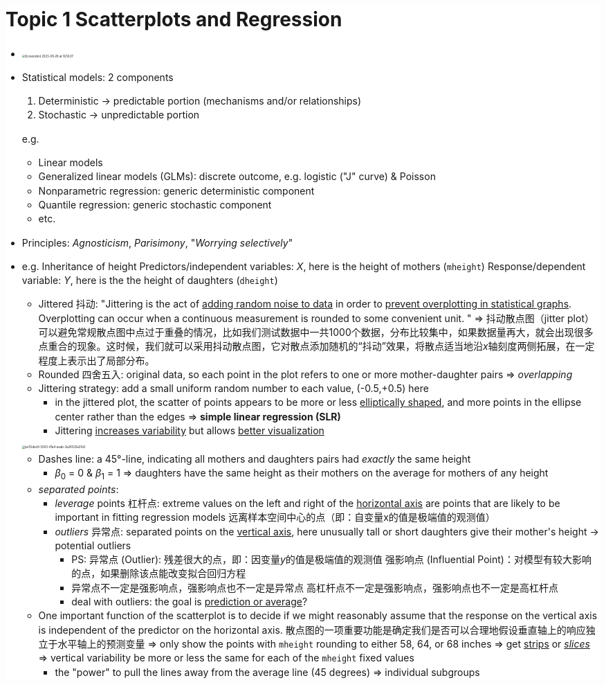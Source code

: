 # Topic 1  Scatterplots and Regression

- <img src="/Users/htsien/Pictures/typora-user-images/Screenshot 2023-09-28 at 16.16.07.png" alt="Screenshot 2023-09-28 at 16.16.07" style="zoom:30%;" />

- Statistical models: 2 components

  1. Deterministic -> predictable portion (mechanisms and/or relationships)
  2. Stochastic -> unpredictable portion

  e.g.

  - Linear models
  - Generalized linear models (GLMs): discrete outcome, e.g. logistic ("J" curve) & Poisson
  - Nonparametric regression: generic deterministic component
  - Quantile regression: generic stochastic component
  - etc.

- Principles: *Agnosticism*, *Parisimony*, "*Worrying selectively*"

- e.g. Inheritance of height
  Predictors/independent variables: *X*, here is the height of mothers (`mheight`)
  Response/dependent variable: *Y*, here is the the height of daughters (`dheight`)

  - Jittered 抖动: "Jittering is the act of <u>adding random noise to data</u> in order to <u>prevent overplotting in statistical graphs</u>. Overplotting can occur when a continuous measurement is rounded to some convenient unit. "
    => 抖动散点图（jitter plot）可以避免常规散点图中点过于重叠的情况，比如我们测试数据中一共1000个数据，分布比较集中，如果数据量再大，就会出现很多点重合的现象。这时候，我们就可以采用抖动散点图，它对散点添加随机的“抖动”效果，将散点适当地沿*x*轴刻度两侧拓展，在一定程度上表示出了局部分布。
  - Rounded 四舍五入: original data, so each point in the plot refers to one or more mother-daughter pairs => *overlapping*
  - Jittering strategy: add a small uniform random number to each value, (-0.5,+0.5) here
    - in the jittered plot, the scatter of points appears to be more or less <u>elliptically shaped</u>, and more points in the ellipse center rather than the edges => **simple linear regression (SLR)**
    - Jittering <u>increases variability</u> but allows <u>better visualization</u>

  <img src="/Users/htsien/Pictures/typora-user-images/ee55dee9-5043-41a4-aeab-3a24520a31e0.png" alt="ee55dee9-5043-41a4-aeab-3a24520a31e0" style="zoom:30%;" />

  - Dashes line: a 45°-line, indicating all mothers and daughters pairs had *exactly* the same height
    - $\beta$<sub>0</sub> = 0 & $\beta$<sub>1</sub> = 1 => daughters have the same height as their mothers on the average for mothers of any height
  - *separated points*: 
    - *leverage* points 杠杆点: extreme values on the left and right of the <u>horizontal axis</u> are points that are likely to be important in fitting regression models 远离样本空间中心的点（即：自变量x的值是极端值的观测值）
    - *outliers* 异常点: separated points on the <u>vertical axis</u>, here unusually tall or short daughters give their mother's height -> potential outliers
      - PS: 
        异常点 (Outlier): 残差很大的点，即：因变量*y*的值是极端值的观测值
        强影响点 (Influential Point)：对模型有较大影响的点，如果删除该点能改变拟合回归方程
      - 异常点不一定是强影响点，强影响点也不一定是异常点
        高杠杆点不一定是强影响点，强影响点也不一定是高杠杆点
      - deal with outliers: the goal is <u>prediction or average</u>?
  - One important function of the scatterplot is to decide if we might reasonably assume that the response on the vertical axis is independent of the predictor on the horizontal axis. 散点图的一项重要功能是确定我们是否可以合理地假设垂直轴上的响应独立于水平轴上的预测变量 => only show the points with `mheight` rounding to either 58, 64, or 68 inches => get <u>strips</u> or <u>*slices*</u> => vertical variability be more or less the same for each of the `mheight` fixed values
    - the "power" to pull the lines away from the average line (45 degrees)
      => individual subgroups
